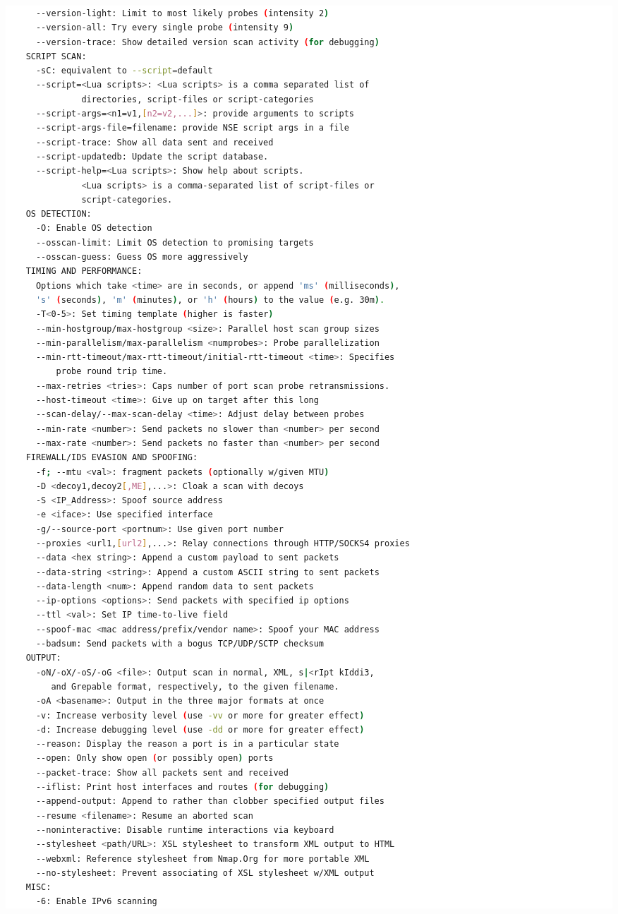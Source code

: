 ```bash
      --version-light: Limit to most likely probes (intensity 2)
      --version-all: Try every single probe (intensity 9)
      --version-trace: Show detailed version scan activity (for debugging)
    SCRIPT SCAN:
      -sC: equivalent to --script=default
      --script=<Lua scripts>: <Lua scripts> is a comma separated list of
               directories, script-files or script-categories
      --script-args=<n1=v1,[n2=v2,...]>: provide arguments to scripts
      --script-args-file=filename: provide NSE script args in a file
      --script-trace: Show all data sent and received
      --script-updatedb: Update the script database.
      --script-help=<Lua scripts>: Show help about scripts.
               <Lua scripts> is a comma-separated list of script-files or
               script-categories.
    OS DETECTION:
      -O: Enable OS detection
      --osscan-limit: Limit OS detection to promising targets
      --osscan-guess: Guess OS more aggressively
    TIMING AND PERFORMANCE:
      Options which take <time> are in seconds, or append 'ms' (milliseconds),
      's' (seconds), 'm' (minutes), or 'h' (hours) to the value (e.g. 30m).
      -T<0-5>: Set timing template (higher is faster)
      --min-hostgroup/max-hostgroup <size>: Parallel host scan group sizes
      --min-parallelism/max-parallelism <numprobes>: Probe parallelization
      --min-rtt-timeout/max-rtt-timeout/initial-rtt-timeout <time>: Specifies
          probe round trip time.
      --max-retries <tries>: Caps number of port scan probe retransmissions.
      --host-timeout <time>: Give up on target after this long
      --scan-delay/--max-scan-delay <time>: Adjust delay between probes
      --min-rate <number>: Send packets no slower than <number> per second
      --max-rate <number>: Send packets no faster than <number> per second
    FIREWALL/IDS EVASION AND SPOOFING:
      -f; --mtu <val>: fragment packets (optionally w/given MTU)
      -D <decoy1,decoy2[,ME],...>: Cloak a scan with decoys
      -S <IP_Address>: Spoof source address
      -e <iface>: Use specified interface
      -g/--source-port <portnum>: Use given port number
      --proxies <url1,[url2],...>: Relay connections through HTTP/SOCKS4 proxies
      --data <hex string>: Append a custom payload to sent packets
      --data-string <string>: Append a custom ASCII string to sent packets
      --data-length <num>: Append random data to sent packets
      --ip-options <options>: Send packets with specified ip options
      --ttl <val>: Set IP time-to-live field
      --spoof-mac <mac address/prefix/vendor name>: Spoof your MAC address
      --badsum: Send packets with a bogus TCP/UDP/SCTP checksum
    OUTPUT:
      -oN/-oX/-oS/-oG <file>: Output scan in normal, XML, s|<rIpt kIddi3,
         and Grepable format, respectively, to the given filename.
      -oA <basename>: Output in the three major formats at once
      -v: Increase verbosity level (use -vv or more for greater effect)
      -d: Increase debugging level (use -dd or more for greater effect)
      --reason: Display the reason a port is in a particular state
      --open: Only show open (or possibly open) ports
      --packet-trace: Show all packets sent and received
      --iflist: Print host interfaces and routes (for debugging)
      --append-output: Append to rather than clobber specified output files
      --resume <filename>: Resume an aborted scan
      --noninteractive: Disable runtime interactions via keyboard
      --stylesheet <path/URL>: XSL stylesheet to transform XML output to HTML
      --webxml: Reference stylesheet from Nmap.Org for more portable XML
      --no-stylesheet: Prevent associating of XSL stylesheet w/XML output
    MISC:
      -6: Enable IPv6 scanning
```